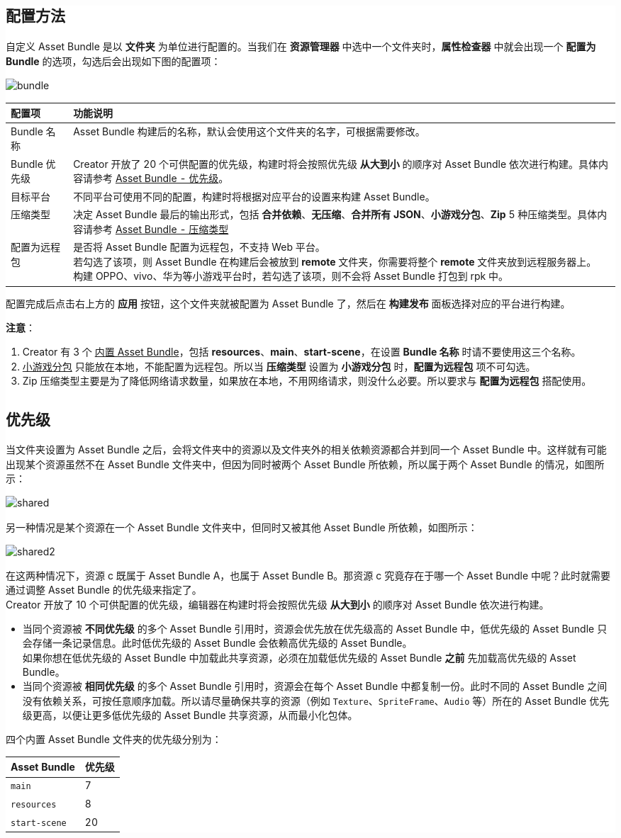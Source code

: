 ## 配置方法

自定义 Asset Bundle 是以 **文件夹** 为单位进行配置的。当我们在 **资源管理器** 中选中一个文件夹时，**属性检查器** 中就会出现一个 **配置为 Bundle** 的选项，勾选后会出现如下图的配置项：

![bundle](./subpackage/inspector.png)

| 配置项 | 功能说明 |
| :---  | :---- |
| Bundle 名称   | Asset Bundle 构建后的名称，默认会使用这个文件夹的名字，可根据需要修改。 |
| Bundle 优先级 | Creator 开放了 20 个可供配置的优先级，构建时将会按照优先级 **从大到小** 的顺序对 Asset Bundle 依次进行构建。具体内容请参考 [Asset Bundle - 优先级](bundle.md#%E4%BC%98%E5%85%88%E7%BA%A7)。 |
| 目标平台      | 不同平台可使用不同的配置，构建时将根据对应平台的设置来构建 Asset Bundle。|
| 压缩类型      | 决定 Asset Bundle 最后的输出形式，包括 **合并依赖**、**无压缩**、**合并所有 JSON**、**小游戏分包**、**Zip** 5 种压缩类型。具体内容请参考 [Asset Bundle - 压缩类型](bundle.md#%E5%8E%8B%E7%BC%A9%E7%B1%BB%E5%9E%8B) |
| 配置为远程包  | 是否将 Asset Bundle 配置为远程包，不支持 Web 平台。<br>若勾选了该项，则 Asset Bundle 在构建后会被放到 **remote** 文件夹，你需要将整个 **remote** 文件夹放到远程服务器上。<br>构建 OPPO、vivo、华为等小游戏平台时，若勾选了该项，则不会将 Asset Bundle 打包到 rpk 中。 |

配置完成后点击右上方的 **应用** 按钮，这个文件夹就被配置为 Asset Bundle 了，然后在 **构建发布** 面板选择对应的平台进行构建。

**注意**：
1. Creator 有 3 个 [内置 Asset Bundle](bundle.md#%E5%86%85%E7%BD%AE-asset-bundle)，包括 **resources**、**main**、**start-scene**，在设置 **Bundle 名称** 时请不要使用这三个名称。
2. [小游戏分包](../editor/publish/subpackage.md) 只能放在本地，不能配置为远程包。所以当 **压缩类型** 设置为 **小游戏分包** 时，**配置为远程包** 项不可勾选。
3. Zip 压缩类型主要是为了降低网络请求数量，如果放在本地，不用网络请求，则没什么必要。所以要求与 **配置为远程包** 搭配使用。

## 优先级

当文件夹设置为 Asset Bundle 之后，会将文件夹中的资源以及文件夹外的相关依赖资源都合并到同一个 Asset Bundle 中。这样就有可能出现某个资源虽然不在 Asset Bundle 文件夹中，但因为同时被两个 Asset Bundle 所依赖，所以属于两个 Asset Bundle 的情况，如图所示：

![shared](bundle/shared.png)

另一种情况是某个资源在一个 Asset Bundle 文件夹中，但同时又被其他 Asset Bundle 所依赖，如图所示：

![shared2](bundle/shared2.png)

在这两种情况下，资源 c 既属于 Asset Bundle A，也属于 Asset Bundle B。那资源 c 究竟存在于哪一个 Asset Bundle 中呢？此时就需要通过调整 Asset Bundle 的优先级来指定了。<br>
Creator 开放了 10 个可供配置的优先级，编辑器在构建时将会按照优先级 **从大到小** 的顺序对 Asset Bundle 依次进行构建。

- 当同个资源被 **不同优先级** 的多个 Asset Bundle 引用时，资源会优先放在优先级高的 Asset Bundle 中，低优先级的 Asset Bundle 只会存储一条记录信息。此时低优先级的 Asset Bundle 会依赖高优先级的 Asset Bundle。<br>
如果你想在低优先级的 Asset Bundle 中加载此共享资源，必须在加载低优先级的 Asset Bundle **之前** 先加载高优先级的 Asset Bundle。
- 当同个资源被 **相同优先级** 的多个 Asset Bundle 引用时，资源会在每个 Asset Bundle 中都复制一份。此时不同的 Asset Bundle 之间没有依赖关系，可按任意顺序加载。所以请尽量确保共享的资源（例如 `Texture`、`SpriteFrame`、`Audio` 等）所在的 Asset Bundle 优先级更高，以便让更多低优先级的 Asset Bundle 共享资源，从而最小化包体。

四个内置 Asset Bundle 文件夹的优先级分别为：

| Asset Bundle | 优先级 |
| :--- | :--- |
| `main`        | 7  |
| `resources`   | 8  |
| `start-scene` | 20 |
